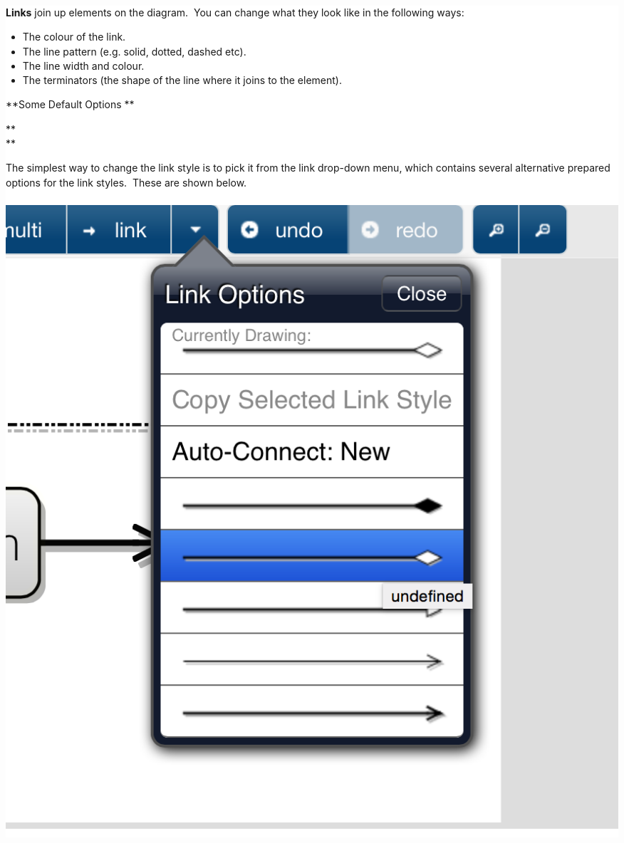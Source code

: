 **Links** join up elements on the diagram.  You can change what they
look like in the following ways:

  

-   The colour of the link.
-   The line pattern (e.g. solid, dotted, dashed etc).
-   The line width and colour.
-   The terminators (the shape of the line where it joins to
    the element).

  

**Some Default Options **

**  
**

The simplest way to change the link style is to pick it from the link
drop-down menu, which contains several alternative prepared options for
the link styles.  These are shown below.

  

<img src="How%20Do%20I%20Set%20The%20Link%20Styles_.resources/link_style2.png" width="874" height="890" />